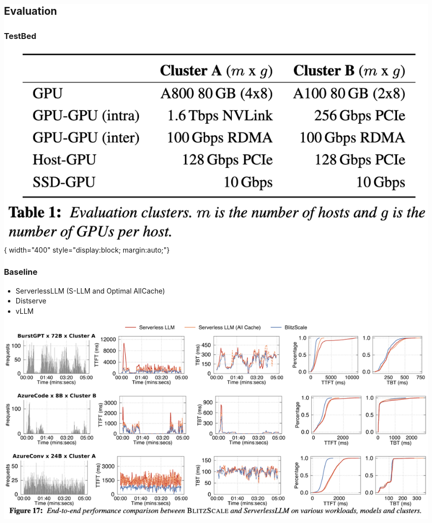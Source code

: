 ## Evaluation

### TestBed

![](img/Lhclb7gx7oqRxHxVd8bc5aQvnef.webp){ width="400" style="display:block; margin:auto;"}

### Baseline

- ServerlessLLM (S-LLM and Optimal AllCache)
- Distserve
- vLLM

![](img/KzB0bhLQpoS43Px8f2Gcc8Jon0f.webp)
